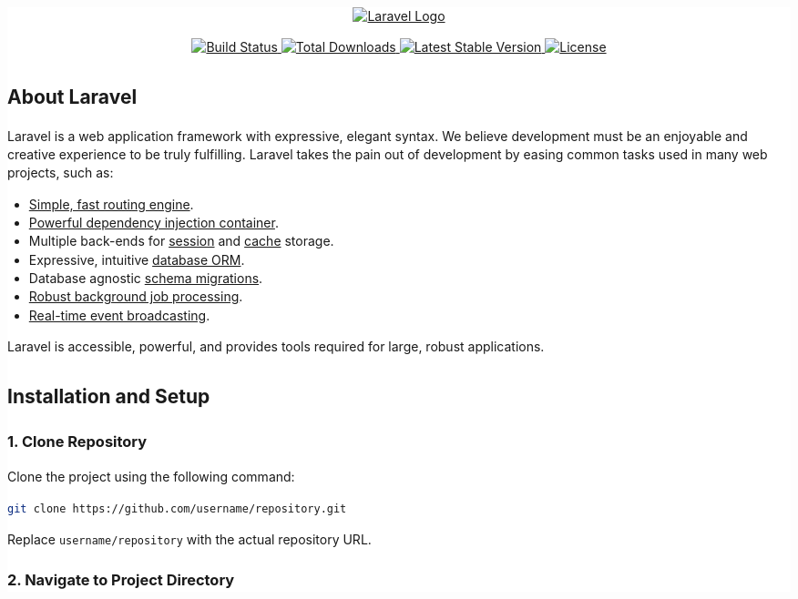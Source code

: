 <p align="center">
  <a href="https://laravel.com" target="_blank">
    <img src="https://raw.githubusercontent.com/laravel/art/master/logo-lockup/5%20SVG/2%20CMYK/1%20Full%20Color/laravel-logolockup-cmyk-red.svg" width="400" alt="Laravel Logo">
  </a>
</p>

<p align="center">
  <a href="https://github.com/laravel/framework/actions">
    <img src="https://github.com/laravel/framework/workflows/tests/badge.svg" alt="Build Status">
  </a>
  <a href="https://packagist.org/packages/laravel/framework">
    <img src="https://img.shields.io/packagist/dt/laravel/framework" alt="Total Downloads">
  </a>
  <a href="https://packagist.org/packages/laravel/framework">
    <img src="https://img.shields.io/packagist/v/laravel/framework" alt="Latest Stable Version">
  </a>
  <a href="https://packagist.org/packages/laravel/framework">
    <img src="https://img.shields.io/packagist/l/laravel/framework" alt="License">
  </a>
</p>

## About Laravel

Laravel is a web application framework with expressive, elegant syntax. We believe development must be an enjoyable and creative experience to be truly fulfilling. Laravel takes the pain out of development by easing common tasks used in many web projects, such as:

- [Simple, fast routing engine](https://laravel.com/docs/routing).
- [Powerful dependency injection container](https://laravel.com/docs/container).
- Multiple back-ends for [session](https://laravel.com/docs/session) and [cache](https://laravel.com/docs/cache) storage.
- Expressive, intuitive [database ORM](https://laravel.com/docs/eloquent).
- Database agnostic [schema migrations](https://laravel.com/docs/migrations).
- [Robust background job processing](https://laravel.com/docs/queues).
- [Real-time event broadcasting](https://laravel.com/docs/broadcasting).

Laravel is accessible, powerful, and provides tools required for large, robust applications.

## Installation and Setup

### 1. Clone Repository
Clone the project using the following command:

```sh
git clone https://github.com/username/repository.git
```

Replace `username/repository` with the actual repository URL.

### 2. Navigate to Project Directory
